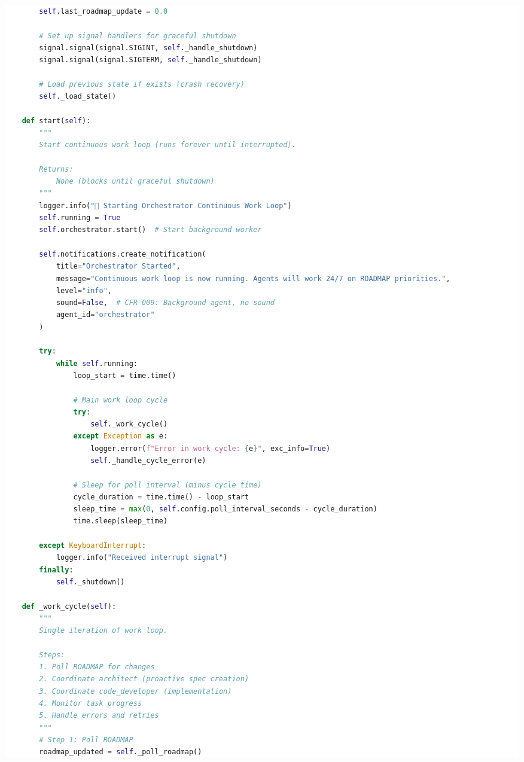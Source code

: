 ```python
        self.last_roadmap_update = 0.0

        # Set up signal handlers for graceful shutdown
        signal.signal(signal.SIGINT, self._handle_shutdown)
        signal.signal(signal.SIGTERM, self._handle_shutdown)

        # Load previous state if exists (crash recovery)
        self._load_state()

    def start(self):
        """
        Start continuous work loop (runs forever until interrupted).

        Returns:
            None (blocks until graceful shutdown)
        """
        logger.info("🚀 Starting Orchestrator Continuous Work Loop")
        self.running = True
        self.orchestrator.start()  # Start background worker

        self.notifications.create_notification(
            title="Orchestrator Started",
            message="Continuous work loop is now running. Agents will work 24/7 on ROADMAP priorities.",
            level="info",
            sound=False,  # CFR-009: Background agent, no sound
            agent_id="orchestrator"
        )

        try:
            while self.running:
                loop_start = time.time()

                # Main work loop cycle
                try:
                    self._work_cycle()
                except Exception as e:
                    logger.error(f"Error in work cycle: {e}", exc_info=True)
                    self._handle_cycle_error(e)

                # Sleep for poll interval (minus cycle time)
                cycle_duration = time.time() - loop_start
                sleep_time = max(0, self.config.poll_interval_seconds - cycle_duration)
                time.sleep(sleep_time)

        except KeyboardInterrupt:
            logger.info("Received interrupt signal")
        finally:
            self._shutdown()

    def _work_cycle(self):
        """
        Single iteration of work loop.

        Steps:
        1. Poll ROADMAP for changes
        2. Coordinate architect (proactive spec creation)
        3. Coordinate code_developer (implementation)
        4. Monitor task progress
        5. Handle errors and retries
        """
        # Step 1: Poll ROADMAP
        roadmap_updated = self._poll_roadmap()
```